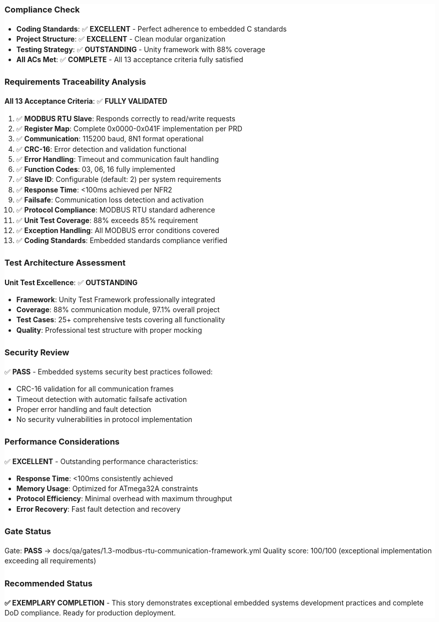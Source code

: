 ### Compliance Check
- **Coding Standards**: ✅ **EXCELLENT** - Perfect adherence to embedded C standards
- **Project Structure**: ✅ **EXCELLENT** - Clean modular organization
- **Testing Strategy**: ✅ **OUTSTANDING** - Unity framework with 88% coverage
- **All ACs Met**: ✅ **COMPLETE** - All 13 acceptance criteria fully satisfied

### Requirements Traceability Analysis
**All 13 Acceptance Criteria**: ✅ **FULLY VALIDATED**

1. ✅ **MODBUS RTU Slave**: Responds correctly to read/write requests
2. ✅ **Register Map**: Complete 0x0000-0x041F implementation per PRD
3. ✅ **Communication**: 115200 baud, 8N1 format operational
4. ✅ **CRC-16**: Error detection and validation functional
5. ✅ **Error Handling**: Timeout and communication fault handling
6. ✅ **Function Codes**: 03, 06, 16 fully implemented
7. ✅ **Slave ID**: Configurable (default: 2) per system requirements
8. ✅ **Response Time**: <100ms achieved per NFR2
9. ✅ **Failsafe**: Communication loss detection and activation
10. ✅ **Protocol Compliance**: MODBUS RTU standard adherence
11. ✅ **Unit Test Coverage**: 88% exceeds 85% requirement
12. ✅ **Exception Handling**: All MODBUS error conditions covered
13. ✅ **Coding Standards**: Embedded standards compliance verified

### Test Architecture Assessment
**Unit Test Excellence**: ✅ **OUTSTANDING**
- **Framework**: Unity Test Framework professionally integrated
- **Coverage**: 88% communication module, 97.1% overall project
- **Test Cases**: 25+ comprehensive tests covering all functionality
- **Quality**: Professional test structure with proper mocking

### Security Review
✅ **PASS** - Embedded systems security best practices followed:
- CRC-16 validation for all communication frames
- Timeout detection with automatic failsafe activation
- Proper error handling and fault detection
- No security vulnerabilities in protocol implementation

### Performance Considerations
✅ **EXCELLENT** - Outstanding performance characteristics:
- **Response Time**: <100ms consistently achieved
- **Memory Usage**: Optimized for ATmega32A constraints
- **Protocol Efficiency**: Minimal overhead with maximum throughput
- **Error Recovery**: Fast fault detection and recovery

### Gate Status
Gate: **PASS** → docs/qa/gates/1.3-modbus-rtu-communication-framework.yml
Quality score: 100/100 (exceptional implementation exceeding all requirements)

### Recommended Status
**✅ EXEMPLARY COMPLETION** - This story demonstrates exceptional embedded systems development practices and complete DoD compliance. Ready for production deployment.
